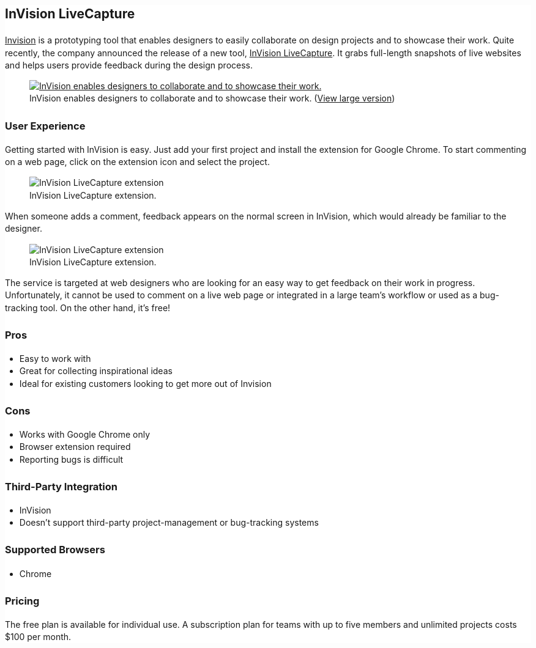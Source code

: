 ## InVision LiveCapture

<a href="https://www.invisionapp.com/">Invision</a> is a prototyping tool that enables designers to easily collaborate on design projects and to showcase their work. Quite recently, the company announced the release of a new tool, <a href="https://www.invisionapp.com/new-features/25/livecapture-bring-the-web-into-invision">InVision LiveCapture</a>. It grabs full-length snapshots of live websites and helps users provide feedback during the design process.</p>

<figure><a href="https://archive.smashing.media/assets/344dbf88-fdf9-42bb-adb4-46f01eedd629/b49d9bfa-a3b9-4c8b-aa51-b85b041c611e/01-invision-opt.jpg"><img loading="lazy" decoding="async"  src="https://archive.smashing.media/assets/344dbf88-fdf9-42bb-adb4-46f01eedd629/44d4a5d3-5375-4cfd-9d1b-c0ae4c229267/01-invision-opt-500.jpg" alt="InVision enables designers to collaborate and to showcase their work." width="500" height="319" /></a><figcaption>InVision enables designers to collaborate and to showcase their work. (<a href="https://archive.smashing.media/assets/344dbf88-fdf9-42bb-adb4-46f01eedd629/b49d9bfa-a3b9-4c8b-aa51-b85b041c611e/01-invision-opt.jpg">View large version</a>)</figcaption></figure>

### User Experience

Getting started with InVision is easy. Just add your first project and install the extension for Google Chrome. To start commenting on a web page, click on the extension icon and select the project.</p>

<figure><img loading="lazy" decoding="async"  src="https://archive.smashing.media/assets/344dbf88-fdf9-42bb-adb4-46f01eedd629/cbf185a9-45aa-44bf-9c97-53be768d2021/02-invision-opt.jpg" alt="InVision LiveCapture extension" width="324" height="400" /><figcaption>InVision LiveCapture extension.</figcaption></figure>

When someone adds a comment, feedback appears on the normal screen in InVision, which would already be familiar to the designer.</p>

<figure><img loading="lazy" decoding="async"  src="https://archive.smashing.media/assets/344dbf88-fdf9-42bb-adb4-46f01eedd629/3c553f65-7fc4-49f7-8486-d79e73bef076/03-invision-opt.jpg" alt="InVision LiveCapture extension" width="500" height="274" /><figcaption>InVision LiveCapture extension.</figcaption></figure>

The service is targeted at web designers who are looking for an easy way to get feedback on their work in progress. Unfortunately, it cannot be used to comment on a live web page or integrated in a large team’s workflow or used as a bug-tracking tool. On the other hand, it’s free!

### Pros

*   Easy to work with
*   Great for collecting inspirational ideas
*   Ideal for existing customers looking to get more out of Invision

### Cons

*   Works with Google Chrome only
*   Browser extension required
*   Reporting bugs is difficult

### Third-Party Integration

*   InVision
*   Doesn’t support third-party project-management or bug-tracking systems

### Supported Browsers

*   Chrome

### Pricing

The free plan is available for individual use. A subscription plan for teams with up to five members and unlimited projects costs $100 per month.</p>
